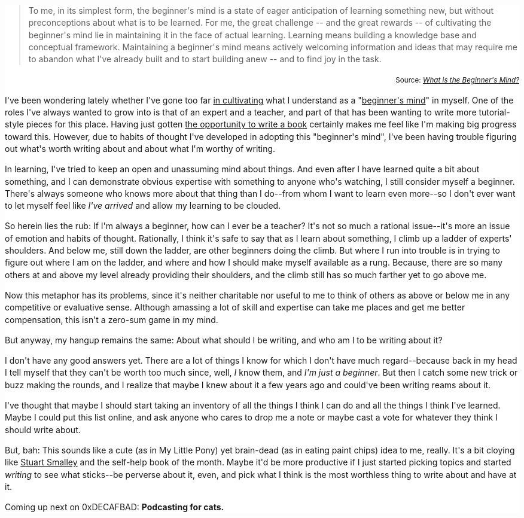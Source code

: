 <blockquote>To me, in its simplest form, the beginner's mind is a state of eager anticipation of learning something new, but without preconceptions about what is to be learned.  For me, the great challenge -- and the great rewards -- of cultivating the beginner's mind lie in maintaining it in the face of actual learning.  Learning means building a knowledge base and conceptual framework.  Maintaining a beginner's mind means actively welcoming information and ideas that may require me to abandon what I've already built and to start building anew -- and to find joy in the task. </blockquote>
<div align="right"><small>Source: <cite><a href="http://www.beginners-mind.net/what_is.htm">What is the Beginner's Mind?</a></cite></small></div>

I've been wondering lately whether I've gone too far [in cultivating][mymind] what I understand as a "[beginner's mind][beginnersmind]" in myself.  One of the roles I've always wanted to grow into is that of an expert and a teacher, and part of that has been wanting to write more tutorial-style pieces for this place.  Having just gotten [the opportunity to write a book][book] certainly makes me feel like I'm making big progress toward this.  However, due to habits of thought I've developed in adopting this "beginner's mind", I've been having trouble figuring out what's worth writing about and about what I'm worthy of writing.

In learning, I've tried to keep an open and unassuming mind about things.  And even after I have learned quite a bit about something, and I can demonstrate obvious expertise with something to anyone who's watching, I still consider myself a beginner.  There's always someone who knows more about that thing than I do--from whom I want to learn even more--so I don't ever want to let myself feel like *I've arrived* and allow my learning to be clouded.

So herein lies the rub: If I'm always a beginner, how can I ever be a teacher?  It's not so much a rational issue--it's more an issue of emotion and habits of thought.  Rationally, I think it's safe to say that as I learn about something, I climb up a ladder of experts' shoulders.  And below me, still down the ladder, are other beginners doing the climb.  But where I run into trouble is in trying to figure out where I am on the ladder, and where and how I should make myself available as a rung.  Because, there are so many others at and above my level already providing their shoulders, and the climb still has so much farther yet to go above me.  

Now this metaphor has its problems, since it's neither charitable nor useful to me to think of others as above or below me in any competitive or evaluative sense.  Although amassing a lot of skill and expertise can take me places and get me better compensation, this isn't a zero-sum game in my mind.

But anyway, my hangup remains the same:  About what should I be writing, and who am I to be writing about it?

I don't have any good answers yet.  There are a lot of things I know for which I don't have much regard--because back in my head I tell myself that they can't be worth too much since, well, *I* know them, and *I'm just a beginner*.  But then I catch some new trick or buzz making the rounds, and I realize that maybe I knew about it a few years ago and could've been writing reams about it.  

I've thought that maybe I should start taking an inventory of all the things I think I can do and all the things I think I've learned.  Maybe I could put this list online, and ask anyone who cares to drop me a note or maybe cast a vote for whatever they think I should write about.

But, bah:  This sounds like a cute (as in My Little Pony) yet brain-dead (as in eating paint chips) idea to me, really.  It's a bit cloying like [Stuart Smalley][smalley] and the self-help book of the month.  Maybe it'd be more productive if I just started picking topics and started *writing* to see what sticks--be perverse about it, even, and pick what I think is the most worthless thing to write about and have at it.

Coming up next on 0xDECAFBAD: **Podcasting for cats.**


[smalley]: http://home.hawaii.rr.com/snlcn/franken/stuart.html
[book]: http://www.decafbad.com/blog/2005/01/07/belated_happy_new_year
[beginnersmind]: http://www.google.com/search?q=beginner%27s+mind
[mymind]: http://www.decafbad.com/blog/2002/06/13/oooaih
